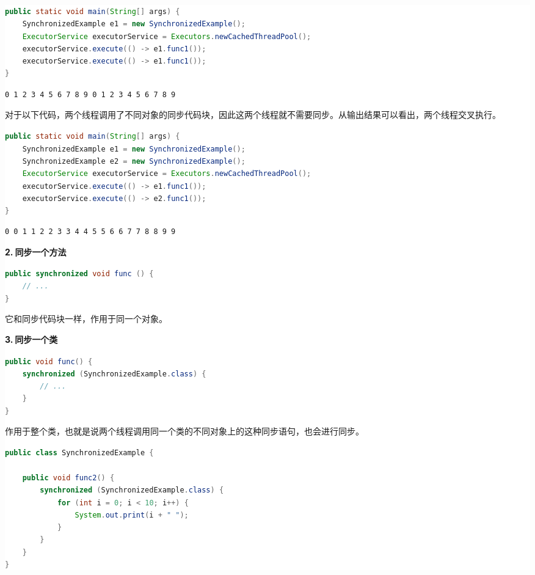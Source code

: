 
```java
public static void main(String[] args) {
    SynchronizedExample e1 = new SynchronizedExample();
    ExecutorService executorService = Executors.newCachedThreadPool();
    executorService.execute(() -> e1.func1());
    executorService.execute(() -> e1.func1());
}
```
  

```
0 1 2 3 4 5 6 7 8 9 0 1 2 3 4 5 6 7 8 9
```

对于以下代码，两个线程调用了不同对象的同步代码块，因此这两个线程就不需要同步。从输出结果可以看出，两个线程交叉执行。

```java
public static void main(String[] args) {
    SynchronizedExample e1 = new SynchronizedExample();
    SynchronizedExample e2 = new SynchronizedExample();
    ExecutorService executorService = Executors.newCachedThreadPool();
    executorService.execute(() -> e1.func1());
    executorService.execute(() -> e2.func1());
}
```

```
0 0 1 1 2 2 3 3 4 4 5 5 6 6 7 7 8 8 9 9
```

**2. 同步一个方法**

```java
public synchronized void func () {
    // ...
}
```

它和同步代码块一样，作用于同一个对象。

**3. 同步一个类**

```java
public void func() {
    synchronized (SynchronizedExample.class) {
        // ...
    }
}
```

作用于整个类，也就是说两个线程调用同一个类的不同对象上的这种同步语句，也会进行同步。

```java
public class SynchronizedExample {

    public void func2() {
        synchronized (SynchronizedExample.class) {
            for (int i = 0; i < 10; i++) {
                System.out.print(i + " ");
            }
        }
    }
}
```
